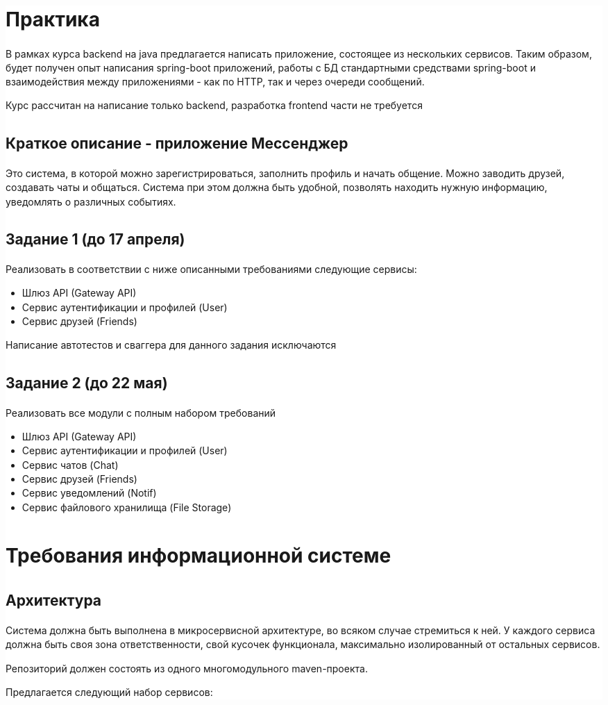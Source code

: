 # Практика

В рамках курса backend на java предлагается написать приложение, состоящее из нескольких сервисов. Таким образом, будет
получен опыт написания spring-boot приложений, работы с БД стандартными средствами spring-boot и взаимодействия между
приложениями - как по HTTP, так и через очереди сообщений.

Курс рассчитан на написание только backend, разработка frontend части не требуется

## Краткое описание - приложение Мессенджер

Это система, в которой можно зарегистрироваться, заполнить профиль и начать общение. Можно заводить друзей, создавать
чаты и общаться. Система при этом должна быть удобной, позволять находить нужную информацию, уведомлять о различных
событиях.

## Задание 1 (до 17 апреля)

Реализовать в соответствии с ниже описанными требованиями следующие сервисы:
- Шлюз API (Gateway API)
- Сервис аутентификации и профилей (User)
- Сервис друзей (Friends)

Написание автотестов и сваггера для данного задания исключаются


## Задание 2 (до 22 мая)

Реализовать все модули с полным набором требований
- Шлюз API (Gateway API)
- Сервис аутентификации и профилей (User)
- Сервис чатов (Chat)
- Сервис друзей (Friends)
- Сервис уведомлений (Notif)
- Сервис файлового хранилища (File Storage)


# Требования информационной системе

## Архитектура

Система должна быть выполнена в микросервисной архитектуре, во всяком случае стремиться к ней. У каждого сервиса должна
быть своя зона ответственности, свой кусочек функционала, максимально изолированный от остальных сервисов.

Репозиторий должен состоять из одного многомодульного maven-проекта.

Предлагается следующий набор сервисов:
